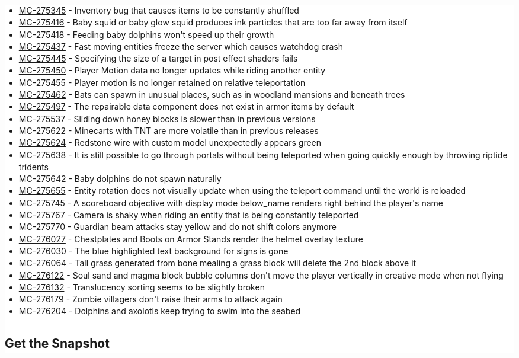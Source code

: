 - [MC-275345](https://bugs.mojang.com/browse/MC-275345) - Inventory bug that causes items to be constantly shuffled
- [MC-275416](https://bugs.mojang.com/browse/MC-275416) - Baby squid or baby glow squid produces ink particles that are too far away from itself
- [MC-275418](https://bugs.mojang.com/browse/MC-275418) - Feeding baby dolphins won't speed up their growth
- [MC-275437](https://bugs.mojang.com/browse/MC-275437) - Fast moving entities freeze the server which causes watchdog crash
- [MC-275445](https://bugs.mojang.com/browse/MC-275445) - Specifying the size of a target in post effect shaders fails
- [MC-275450](https://bugs.mojang.com/browse/MC-275450) - Player Motion data no longer updates while riding another entity
- [MC-275455](https://bugs.mojang.com/browse/MC-275455) - Player motion is no longer retained on relative teleportation
- [MC-275462](https://bugs.mojang.com/browse/MC-275462) - Bats can spawn in unusual places, such as in woodland mansions and beneath trees
- [MC-275497](https://bugs.mojang.com/browse/MC-275497) - The repairable data component does not exist in armor items by default
- [MC-275537](https://bugs.mojang.com/browse/MC-275537) - Sliding down honey blocks is slower than in previous versions
- [MC-275622](https://bugs.mojang.com/browse/MC-275622) - Minecarts with TNT are more volatile than in previous releases
- [MC-275624](https://bugs.mojang.com/browse/MC-275624) - Redstone wire with custom model unexpectedly appears green
- [MC-275638](https://bugs.mojang.com/browse/MC-275638) - It is still possible to go through portals without being teleported when going quickly enough by throwing riptide tridents
- [MC-275642](https://bugs.mojang.com/browse/MC-275642) - Baby dolphins do not spawn naturally
- [MC-275655](https://bugs.mojang.com/browse/MC-275655) - Entity rotation does not visually update when using the teleport command until the world is reloaded
- [MC-275745](https://bugs.mojang.com/browse/MC-275745) - A scoreboard objective with display mode below_name renders right behind the player's name
- [MC-275767](https://bugs.mojang.com/browse/MC-275767) - Camera is shaky when riding an entity that is being constantly teleported
- [MC-275770](https://bugs.mojang.com/browse/MC-275770) - Guardian beam attacks stay yellow and do not shift colors anymore
- [MC-276027](https://bugs.mojang.com/browse/MC-276027) - Chestplates and Boots on Armor Stands render the helmet overlay texture
- [MC-276030](https://bugs.mojang.com/browse/MC-276030) - The blue highlighted text background for signs is gone
- [MC-276064](https://bugs.mojang.com/browse/MC-276064) - Tall grass generated from bone mealing a grass block will delete the 2nd block above it
- [MC-276122](https://bugs.mojang.com/browse/MC-276122) - Soul sand and magma block bubble columns don't move the player vertically in creative mode when not flying
- [MC-276132](https://bugs.mojang.com/browse/MC-276132) - Translucency sorting seems to be slightly broken
- [MC-276179](https://bugs.mojang.com/browse/MC-276179) - Zombie villagers don't raise their arms to attack again
- [MC-276204](https://bugs.mojang.com/browse/MC-276204) - Dolphins and axolotls keep trying to swim into the seabed

## Get the Snapshot
